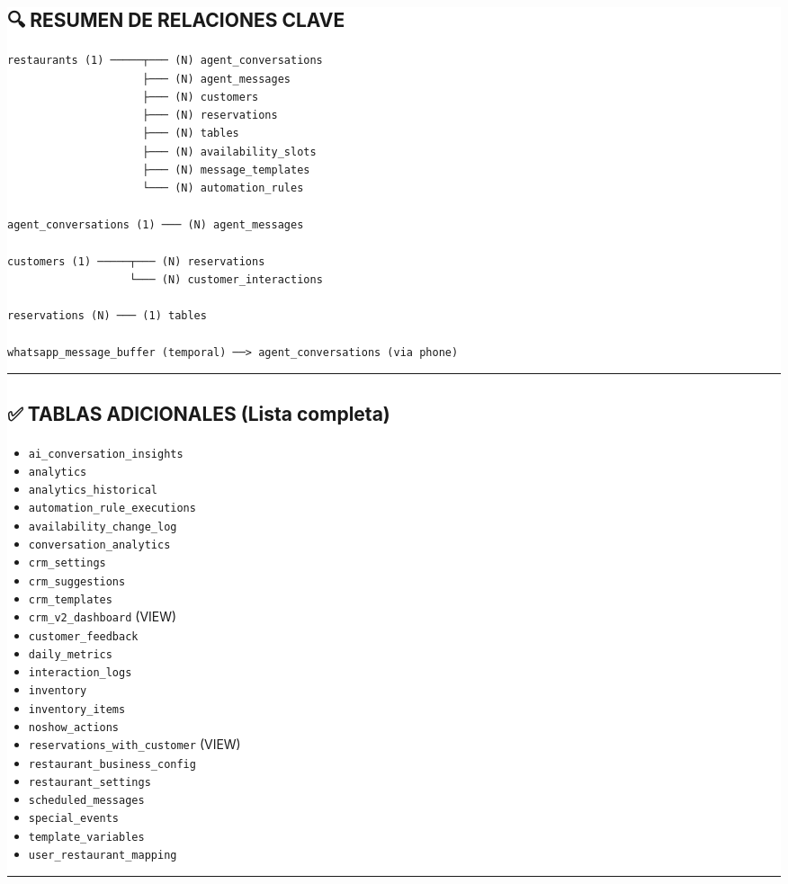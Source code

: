 ## 🔍 RESUMEN DE RELACIONES CLAVE

```
restaurants (1) ─────┬─── (N) agent_conversations
                     ├─── (N) agent_messages
                     ├─── (N) customers
                     ├─── (N) reservations
                     ├─── (N) tables
                     ├─── (N) availability_slots
                     ├─── (N) message_templates
                     └─── (N) automation_rules

agent_conversations (1) ─── (N) agent_messages

customers (1) ─────┬─── (N) reservations
                   └─── (N) customer_interactions

reservations (N) ─── (1) tables

whatsapp_message_buffer (temporal) ──> agent_conversations (via phone)
```

---

## ✅ TABLAS ADICIONALES (Lista completa)

- `ai_conversation_insights`
- `analytics`
- `analytics_historical`
- `automation_rule_executions`
- `availability_change_log`
- `conversation_analytics`
- `crm_settings`
- `crm_suggestions`
- `crm_templates`
- `crm_v2_dashboard` (VIEW)
- `customer_feedback`
- `daily_metrics`
- `interaction_logs`
- `inventory`
- `inventory_items`
- `noshow_actions`
- `reservations_with_customer` (VIEW)
- `restaurant_business_config`
- `restaurant_settings`
- `scheduled_messages`
- `special_events`
- `template_variables`
- `user_restaurant_mapping`

---
